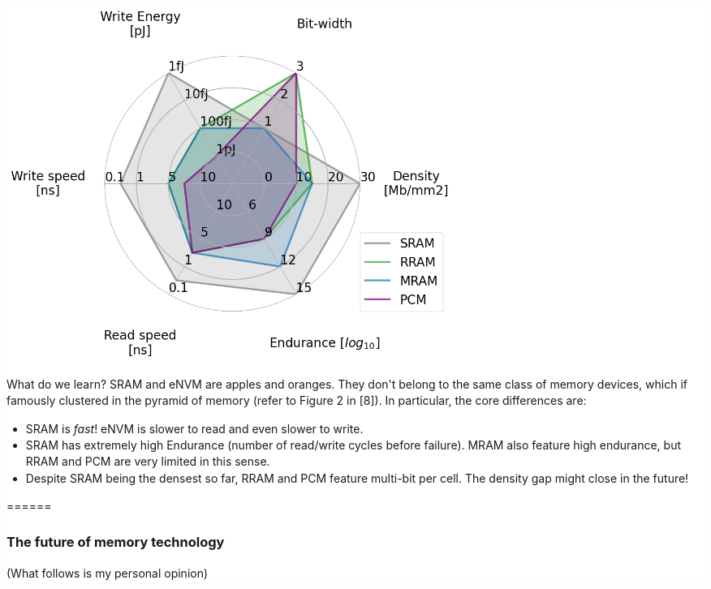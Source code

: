 <img src="/images/Blog_Memory/Memory_overview.png" alt="alt text" width="550"/>

What do we learn? SRAM and eNVM are apples and oranges. They don't belong to the same class of memory devices, which if famously clustered in the pyramid of memory (refer to Figure 2 in [8]). In particular, the core differences are:
- SRAM is *fast*! eNVM is slower to read and even slower to write.
- SRAM has extremely high Endurance (number of read/write cycles before failure). MRAM also feature high endurance, but RRAM and PCM are very limited in this sense.
- Despite SRAM being the densest so far, RRAM and PCM feature multi-bit per cell. The density gap might close in the future!



======

### The future of memory technology


(What follows is my personal opinion)

